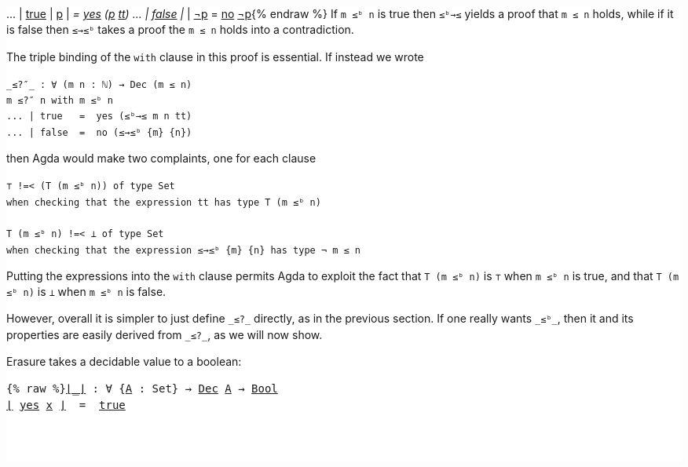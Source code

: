 <a id="11364" class="Symbol">...</a>        <a id="11375" class="Symbol">|</a> <a id="11377" href="{% endraw %}{{ site.baseurl }}{% link out/plfa/Decidable.md %}{% raw %}#2179" class="InductiveConstructor">true</a>   <a id="11384" class="Symbol">|</a> <a id="11386" href="{% endraw %}{{ site.baseurl }}{% link out/plfa/Decidable.md %}{% raw %}#11386" class="Bound">p</a>        <a id="11395" class="Symbol">|</a> <a id="11397" class="Symbol">_</a>            <a id="11410" class="Symbol">=</a> <a id="11412" href="{% endraw %}{{ site.baseurl }}{% link out/plfa/Decidable.md %}{% raw %}#7554" class="InductiveConstructor">yes</a> <a id="11416" class="Symbol">(</a><a id="11417" href="{% endraw %}{{ site.baseurl }}{% link out/plfa/Decidable.md %}{% raw %}#11386" class="Bound">p</a> <a id="11419" href="https://agda.github.io/agda-stdlib/Agda.Builtin.Unit.html#106" class="InductiveConstructor">tt</a><a id="11421" class="Symbol">)</a>
<a id="11423" class="Symbol">...</a>        <a id="11434" class="Symbol">|</a> <a id="11436" href="{% endraw %}{{ site.baseurl }}{% link out/plfa/Decidable.md %}{% raw %}#2194" class="InductiveConstructor">false</a>  <a id="11443" class="Symbol">|</a> <a id="11445" class="Symbol">_</a>        <a id="11454" class="Symbol">|</a> <a id="11456" href="{% endraw %}{{ site.baseurl }}{% link out/plfa/Decidable.md %}{% raw %}#11456" class="Bound">¬p</a>           <a id="11469" class="Symbol">=</a> <a id="11471" href="{% endraw %}{{ site.baseurl }}{% link out/plfa/Decidable.md %}{% raw %}#7574" class="InductiveConstructor">no</a> <a id="11474" href="{% endraw %}{{ site.baseurl }}{% link out/plfa/Decidable.md %}{% raw %}#11456" class="Bound">¬p</a>{% endraw %}</pre>
If `m ≤ᵇ n` is true then `≤ᵇ→≤` yields a proof that `m ≤ n` holds,
while if it is false then `≤→≤ᵇ` takes a proof the `m ≤ n` holds into a contradiction.

The triple binding of the `with` clause in this proof is essential.
If instead we wrote

    _≤?″_ : ∀ (m n : ℕ) → Dec (m ≤ n)
    m ≤?″ n with m ≤ᵇ n
    ... | true   =  yes (≤ᵇ→≤ m n tt)
    ... | false  =  no (≤→≤ᵇ {m} {n})

then Agda would make two complaints, one for each clause

    ⊤ !=< (T (m ≤ᵇ n)) of type Set
    when checking that the expression tt has type T (m ≤ᵇ n)

    T (m ≤ᵇ n) !=< ⊥ of type Set
    when checking that the expression ≤→≤ᵇ {m} {n} has type ¬ m ≤ n

Putting the expressions into the `with` clause permits Agda to exploit
the fact that `T (m ≤ᵇ n)` is `⊤` when `m ≤ᵇ n` is true, and that
`T (m ≤ᵇ n)` is `⊥` when `m ≤ᵇ n` is false.

However, overall it is simpler to just define `_≤?_` directly, as in the previous
section.  If one really wants `_≤ᵇ_`, then it and its properties are easily derived
from `_≤?_`, as we will now show.

Erasure takes a decidable value to a boolean:
<pre class="Agda">{% raw %}<a id="⌊_⌋"></a><a id="12570" href="{% endraw %}{{ site.baseurl }}{% link out/plfa/Decidable.md %}{% raw %}#12570" class="Function Operator">⌊_⌋</a> <a id="12574" class="Symbol">:</a> <a id="12576" class="Symbol">∀</a> <a id="12578" class="Symbol">{</a><a id="12579" href="{% endraw %}{{ site.baseurl }}{% link out/plfa/Decidable.md %}{% raw %}#12579" class="Bound">A</a> <a id="12581" class="Symbol">:</a> <a id="12583" class="PrimitiveType">Set</a><a id="12586" class="Symbol">}</a> <a id="12588" class="Symbol">→</a> <a id="12590" href="{% endraw %}{{ site.baseurl }}{% link out/plfa/Decidable.md %}{% raw %}#7526" class="Datatype">Dec</a> <a id="12594" href="{% endraw %}{{ site.baseurl }}{% link out/plfa/Decidable.md %}{% raw %}#12579" class="Bound">A</a> <a id="12596" class="Symbol">→</a> <a id="12598" href="{% endraw %}{{ site.baseurl }}{% link out/plfa/Decidable.md %}{% raw %}#2160" class="Datatype">Bool</a>
<a id="12603" href="{% endraw %}{{ site.baseurl }}{% link out/plfa/Decidable.md %}{% raw %}#12570" class="Function Operator">⌊</a> <a id="12605" href="{% endraw %}{{ site.baseurl }}{% link out/plfa/Decidable.md %}{% raw %}#7554" class="InductiveConstructor">yes</a> <a id="12609" href="{% endraw %}{{ site.baseurl }}{% link out/plfa/Decidable.md %}{% raw %}#12609" class="Bound">x</a> <a id="12611" href="{% endraw %}{{ site.baseurl }}{% link out/plfa/Decidable.md %}{% raw %}#12570" class="Function Operator">⌋</a>  <a id="12614" class="Symbol">=</a>  <a id="12617" href="{% endraw %}{{ site.baseurl }}{% link out/plfa/Decidable.md %}{% raw %}#2179" class="InductiveConstructor">true</a>